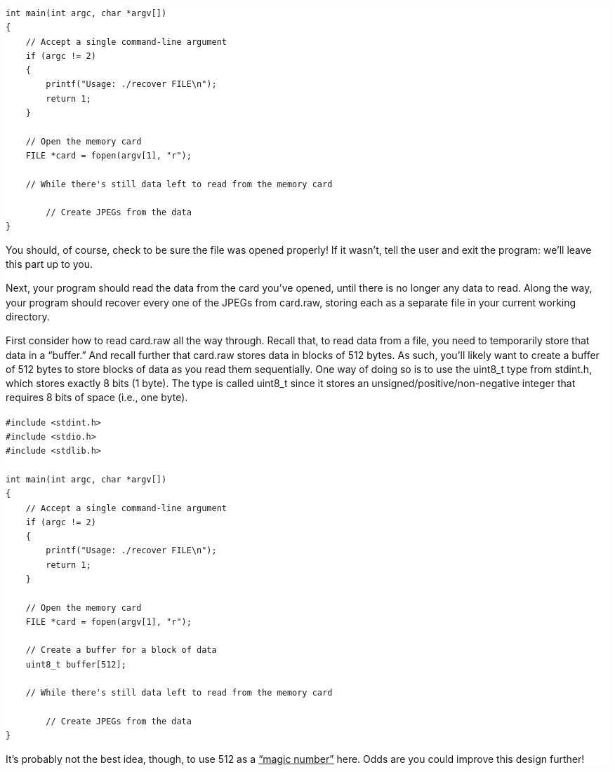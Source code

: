     int main(int argc, char *argv[])
    {
        // Accept a single command-line argument
        if (argc != 2)
        {
            printf("Usage: ./recover FILE\n");
            return 1;
        }

        // Open the memory card
        FILE *card = fopen(argv[1], "r");

        // While there's still data left to read from the memory card

            // Create JPEGs from the data
    }

You should, of course, check to be sure the file was opened properly! If it wasn’t, tell the user and exit the program: we’ll leave this part up to you.

Next, your program should read the data from the card you’ve opened, until there is no longer any data to read. Along the way, your program should recover every one of the JPEGs from card.raw, storing each as a separate file in your current working directory.

First consider how to read card.raw all the way through. Recall that, to read data from a file, you need to temporarily store that data in a “buffer.” And recall further that card.raw stores data in blocks of 512 bytes. As such, you’ll likely want to create a buffer of 512 bytes to store blocks of data as you read them sequentially. One way of doing so is to use the uint8_t type from stdint.h, which stores exactly 8 bits (1 byte). The type is called uint8_t since it stores an unsigned/positive/non-negative integer that requires 8 bits of space (i.e., one byte).

    #include <stdint.h>
    #include <stdio.h>
    #include <stdlib.h>

    int main(int argc, char *argv[])
    {
        // Accept a single command-line argument
        if (argc != 2)
        {
            printf("Usage: ./recover FILE\n");
            return 1;
        }

        // Open the memory card
        FILE *card = fopen(argv[1], "r");

        // Create a buffer for a block of data
        uint8_t buffer[512];

        // While there's still data left to read from the memory card

            // Create JPEGs from the data
    }

It’s probably not the best idea, though, to use 512 as a [“magic number”](https://youtu.be/vK_naJkrtjc) here. Odds are you could improve this design further!
